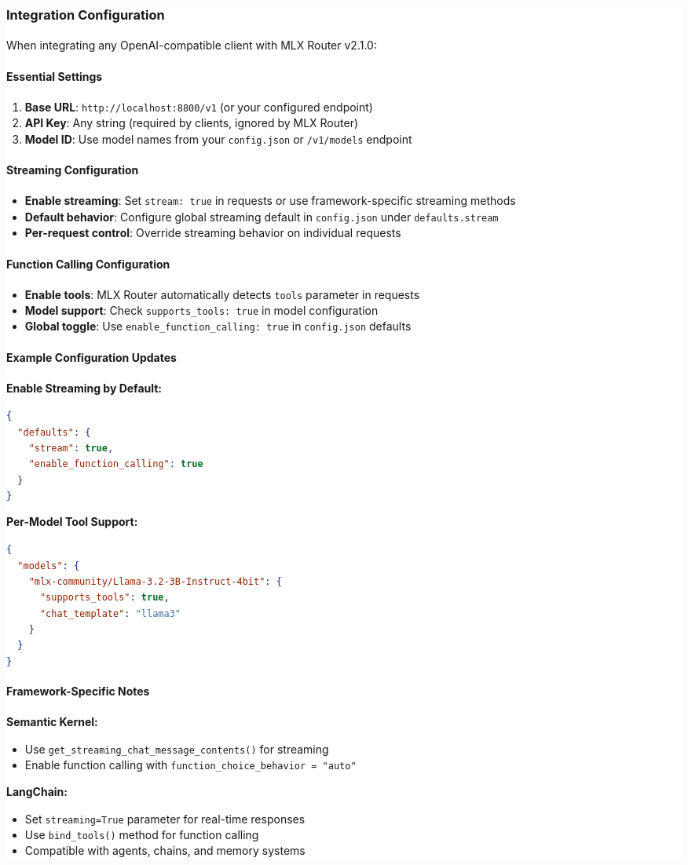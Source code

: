 ### Integration Configuration

When integrating any OpenAI-compatible client with MLX Router v2.1.0:

#### Essential Settings
1. **Base URL**: `http://localhost:8800/v1` (or your configured endpoint)
2. **API Key**: Any string (required by clients, ignored by MLX Router)  
3. **Model ID**: Use model names from your `config.json` or `/v1/models` endpoint

#### Streaming Configuration
- **Enable streaming**: Set `stream: true` in requests or use framework-specific streaming methods
- **Default behavior**: Configure global streaming default in `config.json` under `defaults.stream`
- **Per-request control**: Override streaming behavior on individual requests

#### Function Calling Configuration  
- **Enable tools**: MLX Router automatically detects `tools` parameter in requests
- **Model support**: Check `supports_tools: true` in model configuration
- **Global toggle**: Use `enable_function_calling: true` in `config.json` defaults

#### Example Configuration Updates

**Enable Streaming by Default:**
```json
{
  "defaults": {
    "stream": true,
    "enable_function_calling": true
  }
}
```

**Per-Model Tool Support:**
```json
{
  "models": {
    "mlx-community/Llama-3.2-3B-Instruct-4bit": {
      "supports_tools": true,
      "chat_template": "llama3"
    }
  }
}
```

#### Framework-Specific Notes

**Semantic Kernel:**
- Use `get_streaming_chat_message_contents()` for streaming
- Enable function calling with `function_choice_behavior = "auto"`

**LangChain:**
- Set `streaming=True` parameter for real-time responses  
- Use `bind_tools()` method for function calling
- Compatible with agents, chains, and memory systems
